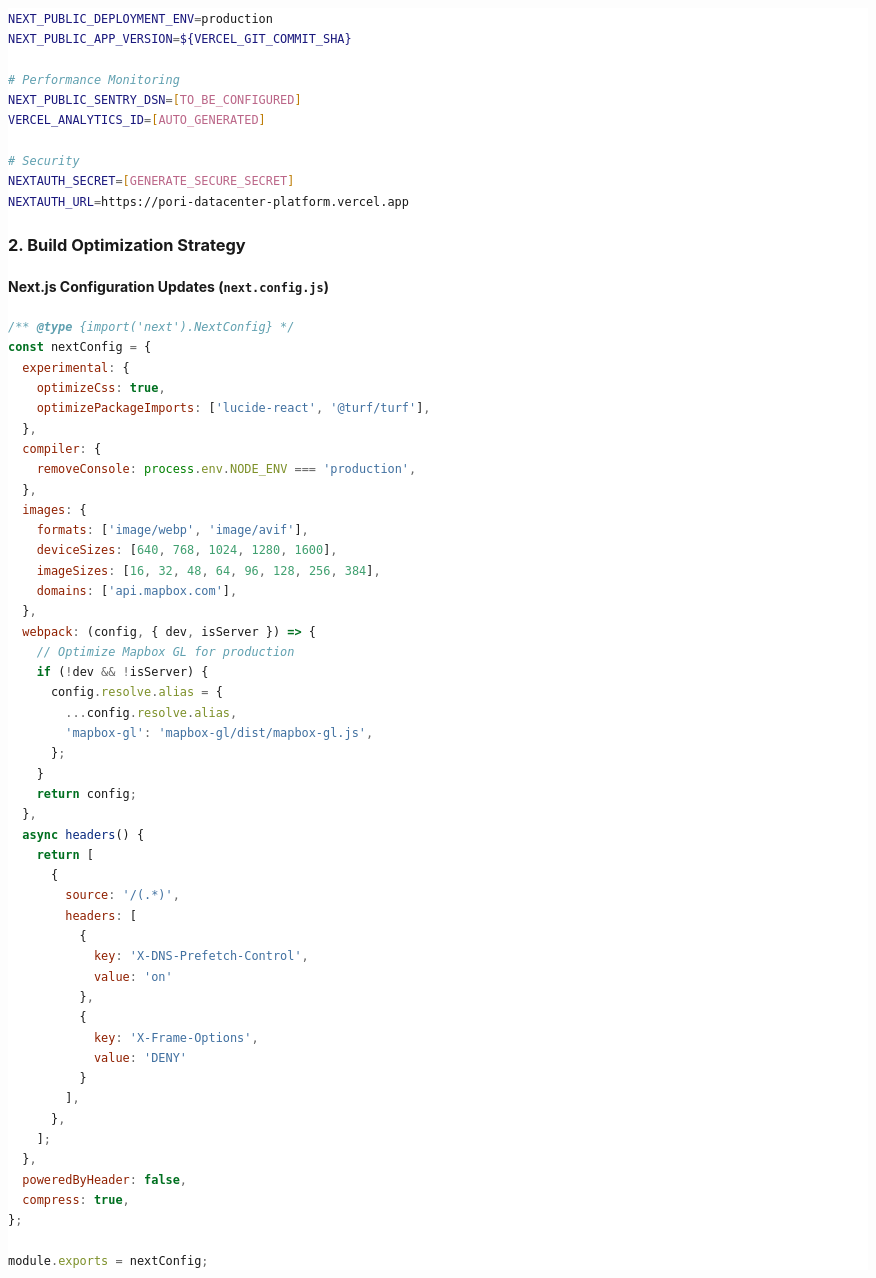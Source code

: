 ```bash
NEXT_PUBLIC_DEPLOYMENT_ENV=production
NEXT_PUBLIC_APP_VERSION=${VERCEL_GIT_COMMIT_SHA}

# Performance Monitoring
NEXT_PUBLIC_SENTRY_DSN=[TO_BE_CONFIGURED]
VERCEL_ANALYTICS_ID=[AUTO_GENERATED]

# Security
NEXTAUTH_SECRET=[GENERATE_SECURE_SECRET]
NEXTAUTH_URL=https://pori-datacenter-platform.vercel.app
```

### 2. Build Optimization Strategy

#### Next.js Configuration Updates (`next.config.js`)
```javascript
/** @type {import('next').NextConfig} */
const nextConfig = {
  experimental: {
    optimizeCss: true,
    optimizePackageImports: ['lucide-react', '@turf/turf'],
  },
  compiler: {
    removeConsole: process.env.NODE_ENV === 'production',
  },
  images: {
    formats: ['image/webp', 'image/avif'],
    deviceSizes: [640, 768, 1024, 1280, 1600],
    imageSizes: [16, 32, 48, 64, 96, 128, 256, 384],
    domains: ['api.mapbox.com'],
  },
  webpack: (config, { dev, isServer }) => {
    // Optimize Mapbox GL for production
    if (!dev && !isServer) {
      config.resolve.alias = {
        ...config.resolve.alias,
        'mapbox-gl': 'mapbox-gl/dist/mapbox-gl.js',
      };
    }
    return config;
  },
  async headers() {
    return [
      {
        source: '/(.*)',
        headers: [
          {
            key: 'X-DNS-Prefetch-Control',
            value: 'on'
          },
          {
            key: 'X-Frame-Options',
            value: 'DENY'
          }
        ],
      },
    ];
  },
  poweredByHeader: false,
  compress: true,
};

module.exports = nextConfig;
```